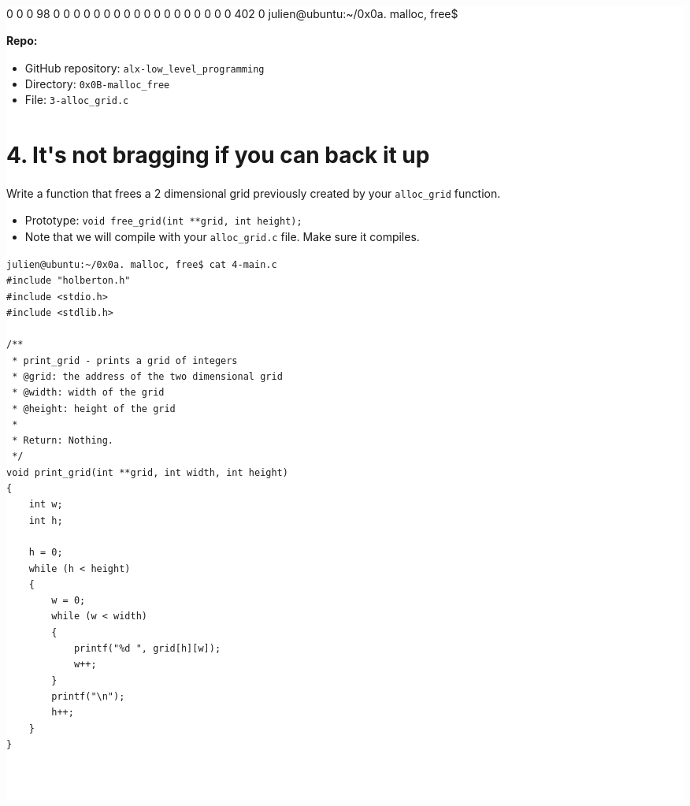 0 0 0 98 0 0 
0 0 0 0 0 0 
0 0 0 0 0 0 
0 0 0 0 402 0 
julien@ubuntu:~/0x0a. malloc, free$
</code></pre>

  </div>

 <p><strong>Repo:</strong></p>
        <ul>
          <li>GitHub repository: <code>alx-low_level_programming</code></li>
            <li>Directory: <code>0x0B-malloc_free</code></li>
            <li>File: <code>3-alloc_grid.c</code></li>
        </ul>
      </div>

# 4. It&#39;s not bragging if you can back it up
<p>Write a function that frees a 2 dimensional grid previously created by your <code>alloc_grid</code> function.</p>

<ul>
<li>Prototype: <code>void free_grid(int **grid, int height);</code></li>
<li>Note that we will compile with your <code>alloc_grid.c</code> file. Make sure it compiles.</li>
</ul>

<pre><code>julien@ubuntu:~/0x0a. malloc, free$ cat 4-main.c
#include &quot;holberton.h&quot;
#include &lt;stdio.h&gt;
#include &lt;stdlib.h&gt;

/**
 * print_grid - prints a grid of integers
 * @grid: the address of the two dimensional grid
 * @width: width of the grid
 * @height: height of the grid
 *
 * Return: Nothing.
 */
void print_grid(int **grid, int width, int height)
{
    int w;
    int h;

    h = 0;
    while (h &lt; height)
    {
        w = 0;
        while (w &lt; width)
        {
            printf(&quot;%d &quot;, grid[h][w]);
            w++;
        }
        printf(&quot;\n&quot;);
        h++;
    }   
}
